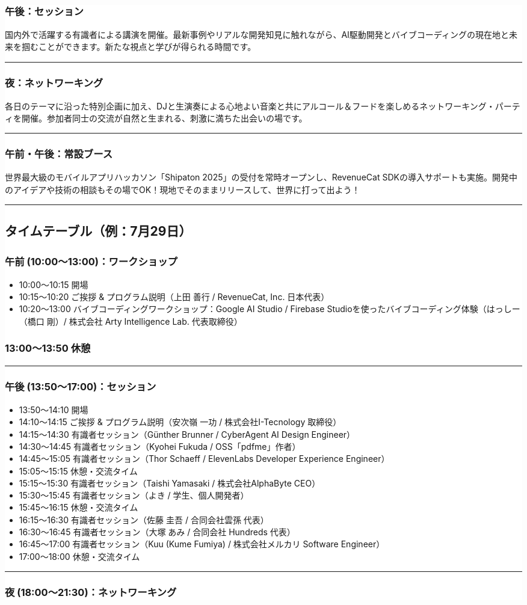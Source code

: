 ### 午後：セッション

国内外で活躍する有識者による講演を開催。最新事例やリアルな開発知見に触れながら、AI駆動開発とバイブコーディングの現在地と未来を掴むことができます。新たな視点と学びが得られる時間です。

---

### 夜：ネットワーキング

各日のテーマに沿った特別企画に加え、DJと生演奏による心地よい音楽と共にアルコール＆フードを楽しめるネットワーキング・パーティを開催。参加者同士の交流が自然と生まれる、刺激に満ちた出会いの場です。

---

### 午前・午後：常設ブース

世界最大級のモバイルアプリハッカソン「Shipaton 2025」の受付を常時オープンし、RevenueCat SDKの導入サポートも実施。開発中のアイデアや技術の相談もその場でOK！現地でそのままリリースして、世界に打って出よう！

---

## タイムテーブル（例：7月29日）

### 午前 (10:00〜13:00)：ワークショップ

- 10:00〜10:15 開場
- 10:15〜10:20 ご挨拶 & プログラム説明（上田 善行 / RevenueCat, Inc. 日本代表）
- 10:20〜13:00 バイブコーディングワークショップ：Google AI Studio / Firebase Studioを使ったバイブコーディング体験（はっしー（橋口 剛）/ 株式会社 Arty Intelligence Lab. 代表取締役）

### 13:00〜13:50 休憩

---

### 午後 (13:50〜17:00)：セッション

- 13:50〜14:10 開場
- 14:10〜14:15 ご挨拶 & プログラム説明（安次嶺 一功 / 株式会社I-Tecnology 取締役）
- 14:15〜14:30 有識者セッション（Günther Brunner / CyberAgent AI Design Engineer）
- 14:30〜14:45 有識者セッション（Kyohei Fukuda / OSS「pdfme」作者）
- 14:45〜15:05 有識者セッション（Thor Schaeff / ElevenLabs Developer Experience Engineer）
- 15:05〜15:15 休憩・交流タイム
- 15:15〜15:30 有識者セッション（Taishi Yamasaki / 株式会社AlphaByte CEO）
- 15:30〜15:45 有識者セッション（よき / 学生、個人開発者）
- 15:45〜16:15 休憩・交流タイム
- 16:15〜16:30 有識者セッション（佐藤 圭吾 / 合同会社雲孫 代表）
- 16:30〜16:45 有識者セッション（大塚 あみ / 合同会社 Hundreds 代表）
- 16:45〜17:00 有識者セッション（Kuu (Kume Fumiya) / 株式会社メルカリ Software Engineer）
- 17:00〜18:00 休憩・交流タイム

---

### 夜 (18:00〜21:30)：ネットワーキング
